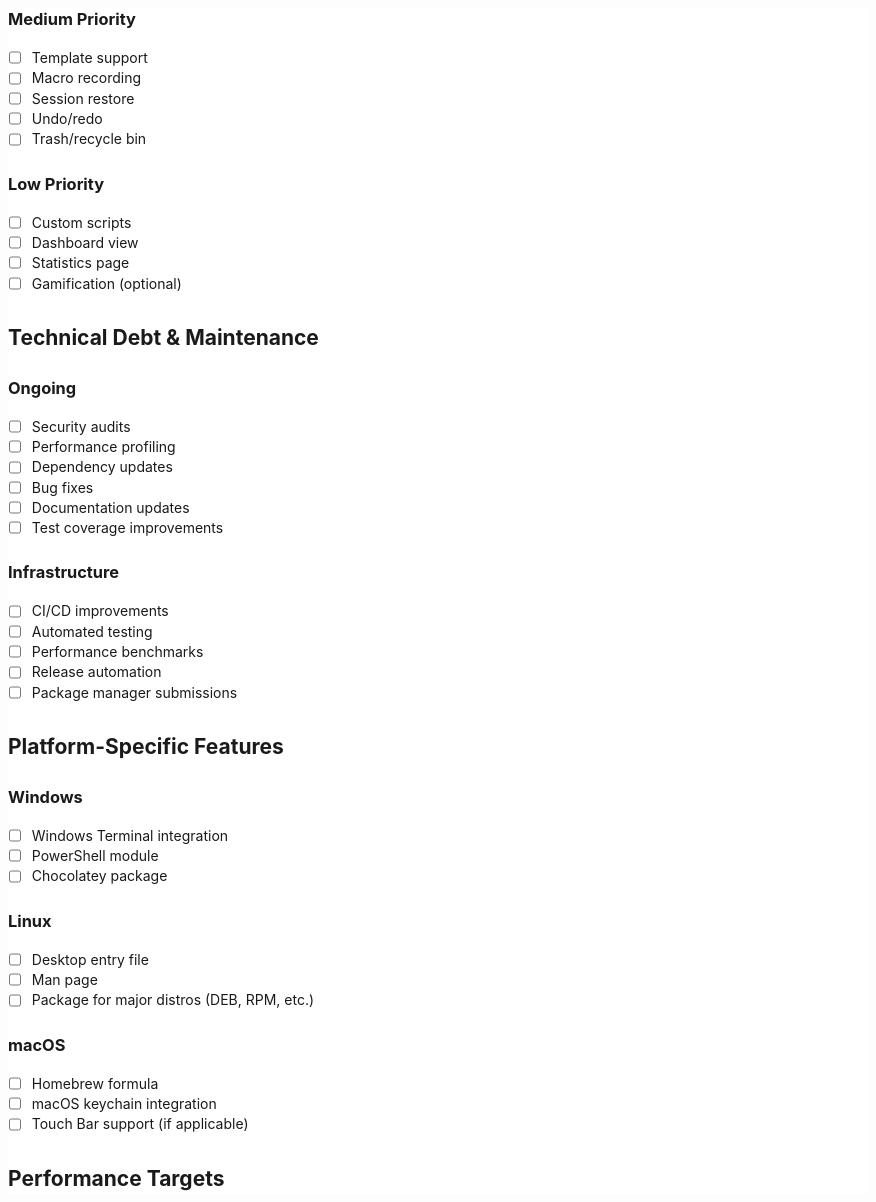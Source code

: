### Medium Priority
- [ ] Template support
- [ ] Macro recording
- [ ] Session restore
- [ ] Undo/redo
- [ ] Trash/recycle bin

### Low Priority
- [ ] Custom scripts
- [ ] Dashboard view
- [ ] Statistics page
- [ ] Gamification (optional)

## Technical Debt & Maintenance

### Ongoing
- [ ] Security audits
- [ ] Performance profiling
- [ ] Dependency updates
- [ ] Bug fixes
- [ ] Documentation updates
- [ ] Test coverage improvements

### Infrastructure
- [ ] CI/CD improvements
- [ ] Automated testing
- [ ] Performance benchmarks
- [ ] Release automation
- [ ] Package manager submissions

## Platform-Specific Features

### Windows
- [ ] Windows Terminal integration
- [ ] PowerShell module
- [ ] Chocolatey package

### Linux
- [ ] Desktop entry file
- [ ] Man page
- [ ] Package for major distros (DEB, RPM, etc.)

### macOS
- [ ] Homebrew formula
- [ ] macOS keychain integration
- [ ] Touch Bar support (if applicable)

## Performance Targets
